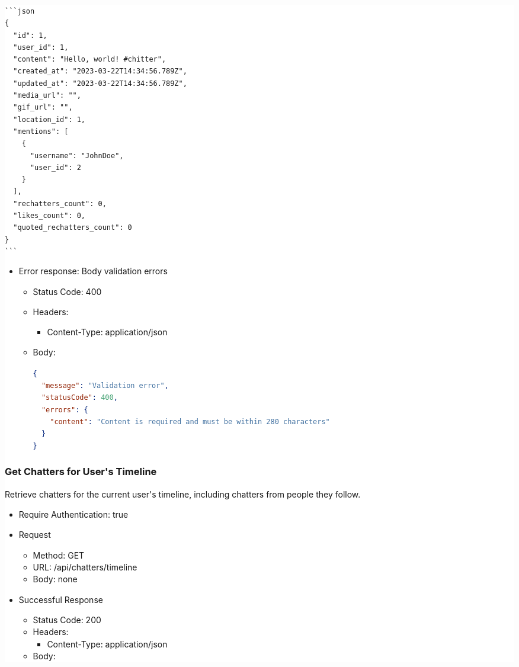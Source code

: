     ```json
    {
      "id": 1,
      "user_id": 1,
      "content": "Hello, world! #chitter",
      "created_at": "2023-03-22T14:34:56.789Z",
      "updated_at": "2023-03-22T14:34:56.789Z",
      "media_url": "",
      "gif_url": "",
      "location_id": 1,
      "mentions": [
        {
          "username": "JohnDoe",
          "user_id": 2
        }
      ],
      "rechatters_count": 0,
      "likes_count": 0,
      "quoted_rechatters_count": 0
    }
    ```

- Error response: Body validation errors

  - Status Code: 400
  - Headers:
    - Content-Type: application/json
  - Body:

    ```json
    {
      "message": "Validation error",
      "statusCode": 400,
      "errors": {
        "content": "Content is required and must be within 280 characters"
      }
    }
    ```

### Get Chatters for User's Timeline

Retrieve chatters for the current user's timeline, including chatters from people they follow.

- Require Authentication: true
- Request

  - Method: GET
  - URL: /api/chatters/timeline
  - Body: none

- Successful Response

  - Status Code: 200
  - Headers:
    - Content-Type: application/json
  - Body:
